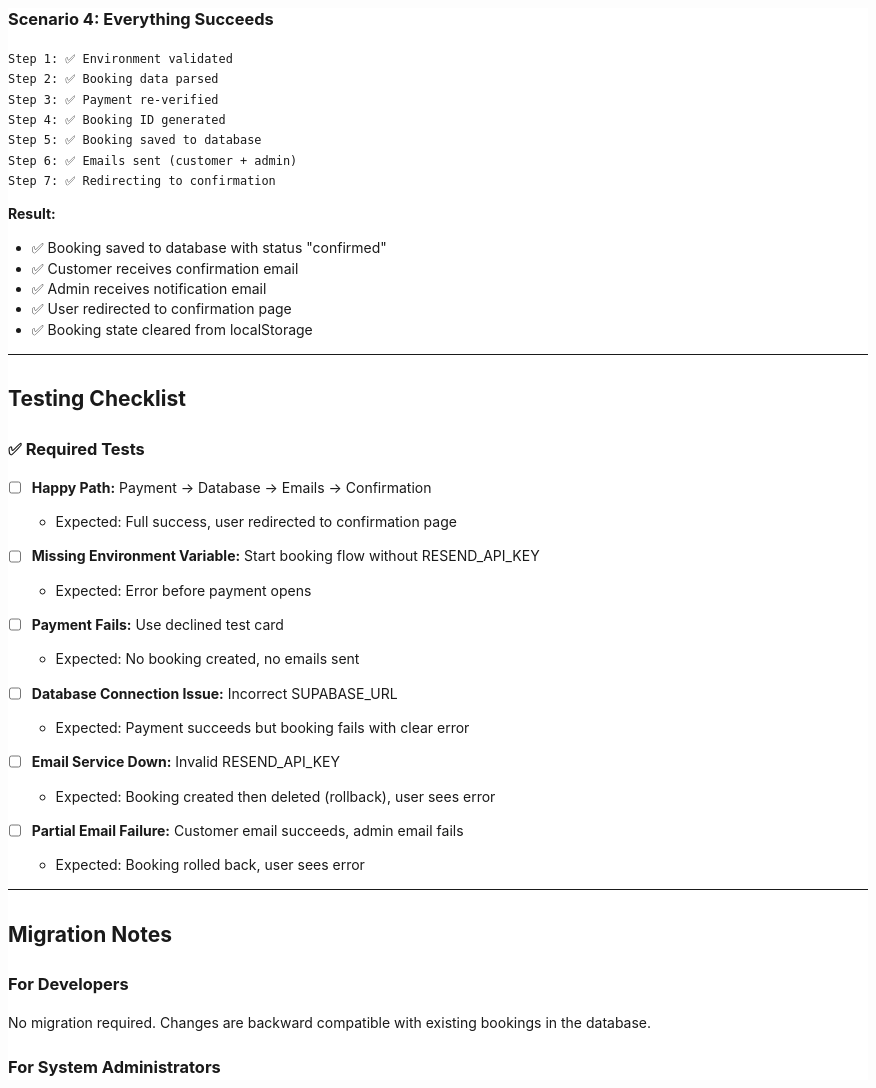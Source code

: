 
### Scenario 4: Everything Succeeds

```
Step 1: ✅ Environment validated
Step 2: ✅ Booking data parsed
Step 3: ✅ Payment re-verified
Step 4: ✅ Booking ID generated
Step 5: ✅ Booking saved to database
Step 6: ✅ Emails sent (customer + admin)
Step 7: ✅ Redirecting to confirmation
```

**Result:**
- ✅ Booking saved to database with status "confirmed"
- ✅ Customer receives confirmation email
- ✅ Admin receives notification email
- ✅ User redirected to confirmation page
- ✅ Booking state cleared from localStorage

---

## Testing Checklist

### ✅ Required Tests

- [ ] **Happy Path:** Payment → Database → Emails → Confirmation
  - Expected: Full success, user redirected to confirmation page

- [ ] **Missing Environment Variable:** Start booking flow without RESEND_API_KEY
  - Expected: Error before payment opens

- [ ] **Payment Fails:** Use declined test card
  - Expected: No booking created, no emails sent

- [ ] **Database Connection Issue:** Incorrect SUPABASE_URL
  - Expected: Payment succeeds but booking fails with clear error

- [ ] **Email Service Down:** Invalid RESEND_API_KEY
  - Expected: Booking created then deleted (rollback), user sees error

- [ ] **Partial Email Failure:** Customer email succeeds, admin email fails
  - Expected: Booking rolled back, user sees error

---

## Migration Notes

### For Developers

No migration required. Changes are backward compatible with existing bookings in the database.

### For System Administrators
